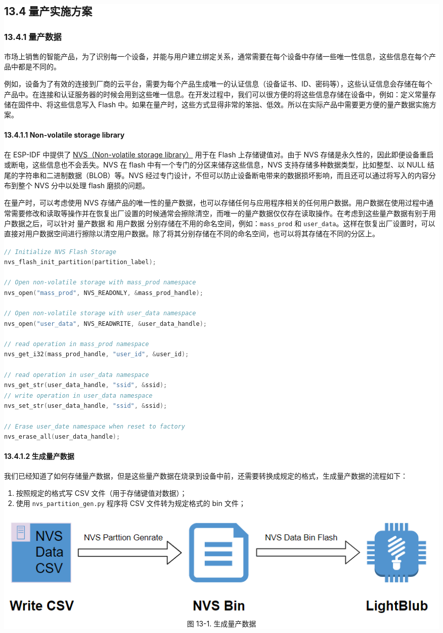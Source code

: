 ## 13.4 量产实施方案

### 13.4.1 量产数据

市场上销售的智能产品，为了识别每一个设备，并能与用户建立绑定关系，通常需要在每个设备中存储一些唯一性信息，这些信息在每个产品中都是不同的。

例如，设备为了有效的连接到厂商的云平台，需要为每个产品生成唯一的认证信息（设备证书、ID、密码等），这些认证信息会存储在每个产品中。在连接和认证服务器的时候会用到这些唯一信息。在开发过程中，我们可以很方便的将这些信息存储在设备中，例如：定义常量存储在固件中、将这些信息写入 Flash 中。如果在量产时，这些方式显得非常的笨拙、低效。所以在实际产品中需要更方便的量产数据实施方案。

#### 13.4.1.1 Non-volatile storage library

在 ESP-IDF 中提供了 [NVS（Non-volatile storage library）](https://docs.espressif.com/projects/esp-idf/en/latest/esp32/api-reference/storage/nvs_flash.html) 用于在 Flash 上存储键值对。由于 NVS 存储是永久性的，因此即便设备重启或断电，这些信息也不会丢失。NVS 在 flash 中有一个专门的分区来储存这些信息，NVS 支持存储多种数据类型，比如整型、以 NULL 结尾的字符串和二进制数据（BLOB）等。NVS 经过专门设计，不但可以防止设备断电带来的数据损坏影响，而且还可以通过将写入的内容分布到整个 NVS 分中以处理 flash 磨损的问题。

在量产时，可以考虑使用 NVS 存储产品的唯一性的量产数据，也可以存储任何与应用程序相关的任何用户数据。用户数据在使用过程中通常需要修改和读取等操作并在恢复出厂设置的时候通常会擦除清空，而唯一的量产数据仅仅存在读取操作。在考虑到这些量产数据有别于用户数据之后，可以针对 量产数据 和 用户数据 分别存储在不用的命名空间，例如：`mass_prod` 和 `user_data`。这样在恢复出厂设置时，可以直接对用户数据空间进行擦除以清空用户数据。除了将其分别存储在不同的命名空间，也可以将其存储在不同的分区上。

```c
// Initialize NVS Flash Storage
nvs_flash_init_partition(partition_label);

// Open non-volatile storage with mass_prod namespace
nvs_open("mass_prod", NVS_READONLY, &mass_prod_handle);

// Open non-volatile storage with user_data namespace
nvs_open("user_data", NVS_READWRITE, &user_data_handle);

// read operation in mass_prod namespace
nvs_get_i32(mass_prod_handle, "user_id", &user_id);

// read operation in user_data namespace
nvs_get_str(user_data_handle, "ssid", &ssid);
// write operation in user_data namespace
nvs_set_str(user_data_handle, "ssid", &ssid);

// Erase user_date namespace when reset to factory
nvs_erase_all(user_data_handle);
```

#### 13.4.1.2 生成量产数据

我们已经知道了如何存储量产数据，但是这些量产数据在烧录到设备中前，还需要转换成规定的格式，生成量产数据的流程如下：

1. 按照规定的格式写 CSV 文件（用于存储键值对数据）；
2. 使用 `nvs_partition_gen.py` 程序将 CSV 文件转为规定格式的 bin 文件；

<div align="center">
    <img src="./assets/1_3.png" width = "1000" alt="1_3" align=center />
</div>
<center>图 13-1. 生成量产数据 </center>
